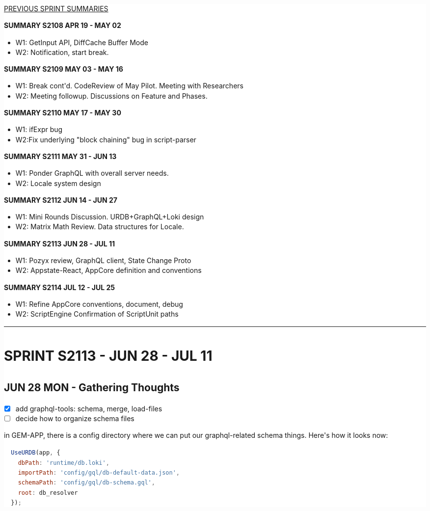 [PREVIOUS SPRINT SUMMARIES](00-dev-archives/sprint-summaries.md)

**SUMMARY S2108 APR 19 - MAY 02**

* W1: GetInput API, DiffCache Buffer Mode
* W2: Notification, start break.

**SUMMARY S2109 MAY 03 - MAY 16**

* W1: Break cont'd. CodeReview of May Pilot. Meeting with Researchers
* W2: Meeting followup. Discussions on Feature and Phases.

**SUMMARY S2110 MAY 17 - MAY 30**

* W1: ifExpr bug
* W2:Fix underlying "block chaining" bug in script-parser

**SUMMARY S2111 MAY 31 - JUN 13**

* W1: Ponder GraphQL with overall server needs.
* W2: Locale system design

**SUMMARY S2112 JUN 14 - JUN 27**

* W1: Mini Rounds Discussion. URDB+GraphQL+Loki design
* W2: Matrix Math Review. Data structures for Locale.

**SUMMARY S2113 JUN 28 - JUL 11**

*  W1: Pozyx review, GraphQL client, State Change Proto
*  W2: Appstate-React, AppCore definition and conventions

**SUMMARY S2114 JUL 12 - JUL 25**

* W1: Refine AppCore conventions, document, debug
* W2: ScriptEngine Confirmation of ScriptUnit paths

---

# SPRINT S2113 - JUN 28 - JUL 11

## JUN 28 MON - Gathering Thoughts

* [x] add graphql-tools: schema, merge, load-files
* [ ] decide how to organize schema files

in GEM-APP, there is a config directory where we can put our graphql-related schema things. Here's how it looks now:

```js
  UseURDB(app, {
    dbPath: 'runtime/db.loki',
    importPath: 'config/gql/db-default-data.json',
    schemaPath: 'config/gql/db-schema.gql',
    root: db_resolver
  });  
```
